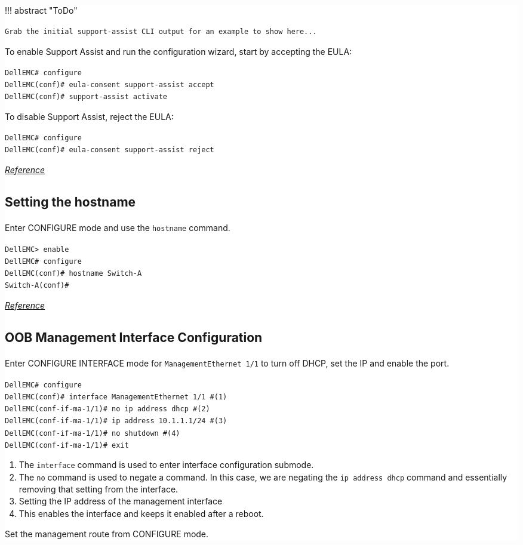 !!! abstract "ToDo"

    Grab the initial support-assist CLI output for an example to show here...

To enable Support Assist and run the configuration wizard, start by accepting the EULA:

```shell
DellEMC# configure
DellEMC(conf)# eula-consent support-assist accept
DellEMC(conf)# support-assist activate
```

To disable Support Assist, reject the EULA:

```shell
DellEMC# configure
DellEMC(conf)# eula-consent support-assist reject
```

[*Reference*](https://www.dell.com/support/kbdoc/en-us/000122405/how-to-enable-supportassist-on-dell-networking-and-legacy-force10-s-series-switches)

## Setting the hostname

Enter CONFIGURE mode and use the `hostname` command.

```shell
DellEMC> enable
DellEMC# configure
DellEMC(conf)# hostname Switch-A
Switch-A(conf)#
```

[*Reference*](https://www.dell.com/support/manuals/en-us/dell-emc-os-9/s4048-on-9.14.2.4-config/configuring-a-host-name?guid=guid-4fb6a556-a309-4d56-abfe-2fa6ccee1183&lang=en-us)

## OOB Management Interface Configuration

Enter CONFIGURE INTERFACE mode for `ManagementEthernet 1/1` to turn off DHCP, set the IP and enable the port.

```shell
DellEMC# configure
DellEMC(conf)# interface ManagementEthernet 1/1 #(1)
DellEMC(conf-if-ma-1/1)# no ip address dhcp #(2)
DellEMC(conf-if-ma-1/1)# ip address 10.1.1.1/24 #(3)
DellEMC(conf-if-ma-1/1)# no shutdown #(4)
DellEMC(conf-if-ma-1/1)# exit
```

1. The `interface` command is used to enter interface configuration submode.
2. The `no` command is used to negate a command. In this case, we are negating the `ip address dhcp` command and essentially removing that setting from the interface.
3. Setting the IP address of the management interface
4. This enables the interface and keeps it enabled after a reboot.

Set the management route from CONFIGURE mode.
